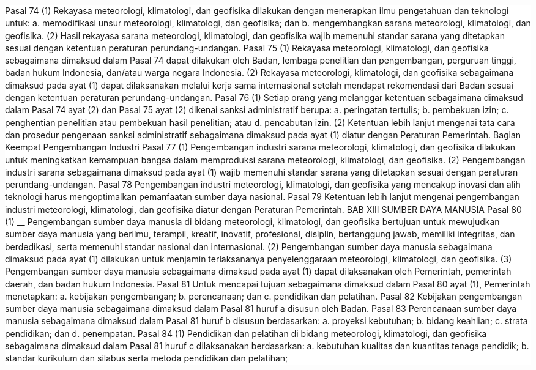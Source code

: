 Pasal 74
(1) Rekayasa meteorologi, klimatologi, dan geofisika dilakukan dengan menerapkan ilmu pengetahuan dan teknologi untuk:
a. memodifikasi unsur meteorologi, klimatologi, dan geofisika; dan
b. mengembangkan sarana meteorologi, klimatologi, dan geofisika.
(2) Hasil rekayasa sarana meteorologi, klimatologi, dan geofisika wajib memenuhi standar sarana yang ditetapkan sesuai dengan ketentuan peraturan perundang-undangan.
Pasal 75
(1) Rekayasa meteorologi, klimatologi, dan geofisika sebagaimana dimaksud dalam Pasal 74 dapat dilakukan oleh Badan, lembaga penelitian dan pengembangan, perguruan tinggi, badan hukum Indonesia, dan/atau warga negara Indonesia.
(2) Rekayasa meteorologi, klimatologi, dan geofisika sebagaimana dimaksud pada ayat (1) dapat dilaksanakan melalui kerja sama internasional setelah mendapat rekomendasi dari Badan sesuai dengan ketentuan peraturan perundang-undangan.
Pasal 76
(1) Setiap orang yang melanggar ketentuan sebagaimana dimaksud dalam Pasal 74 ayat (2) dan Pasal 75 ayat (2) dikenai sanksi administratif berupa:
a. peringatan tertulis;
b. pembekuan izin;
c. penghentian penelitian atau pembekuan hasil penelitian; atau
d. pencabutan izin.
(2) Ketentuan lebih lanjut mengenai tata cara dan prosedur pengenaan sanksi administratif sebagaimana dimaksud pada ayat (1) diatur dengan Peraturan Pemerintah.
Bagian Keempat Pengembangan Industri
Pasal 77
(1) Pengembangan industri sarana meteorologi, klimatologi, dan geofisika dilakukan untuk meningkatkan kemampuan bangsa dalam memproduksi sarana meteorologi, klimatologi, dan geofisika.
(2) Pengembangan industri sarana sebagaimana dimaksud pada ayat (1) wajib memenuhi standar sarana yang ditetapkan sesuai dengan peraturan perundang-undangan.
Pasal 78
Pengembangan industri meteorologi, klimatologi, dan geofisika yang mencakup inovasi dan alih teknologi harus mengoptimalkan pemanfaatan sumber daya nasional.
Pasal 79
Ketentuan lebih lanjut mengenai pengembangan industri meteorologi, klimatologi, dan geofisika diatur dengan Peraturan Pemerintah.
BAB XIII SUMBER DAYA MANUSIA
Pasal 80
(1) __ Pengembangan sumber daya manusia di bidang meteorologi, klimatologi, dan geofisika bertujuan untuk mewujudkan sumber daya manusia yang berilmu, terampil, kreatif, inovatif, profesional, disiplin, bertanggung jawab, memiliki integritas, dan berdedikasi, serta memenuhi standar nasional dan internasional.
(2) Pengembangan sumber daya manusia sebagaimana dimaksud pada ayat (1) dilakukan untuk menjamin terlaksananya penyelenggaraan meteorologi, klimatologi, dan geofisika.
(3) Pengembangan sumber daya manusia sebagaimana dimaksud pada ayat (1) dapat dilaksanakan oleh Pemerintah, pemerintah daerah, dan badan hukum Indonesia.
Pasal 81
Untuk mencapai tujuan sebagaimana dimaksud dalam Pasal 80 ayat (1), Pemerintah menetapkan:
a. kebijakan pengembangan;
b. perencanaan; dan
c. pendidikan dan pelatihan.
Pasal 82
Kebijakan pengembangan sumber daya manusia sebagaimana dimaksud dalam Pasal 81 huruf a disusun oleh Badan.
Pasal 83
Perencanaan sumber daya manusia sebagaimana dimaksud dalam Pasal 81 huruf b disusun berdasarkan:
a. proyeksi kebutuhan;
b. bidang keahlian;
c. strata pendidikan; dan
d. penempatan.
Pasal 84
(1) Pendidikan dan pelatihan di bidang meteorologi, klimatologi, dan geofisika sebagaimana dimaksud dalam Pasal 81 huruf c dilaksanakan berdasarkan:
a. kebutuhan kualitas dan kuantitas tenaga pendidik;
b. standar kurikulum dan silabus serta metoda pendidikan dan pelatihan;